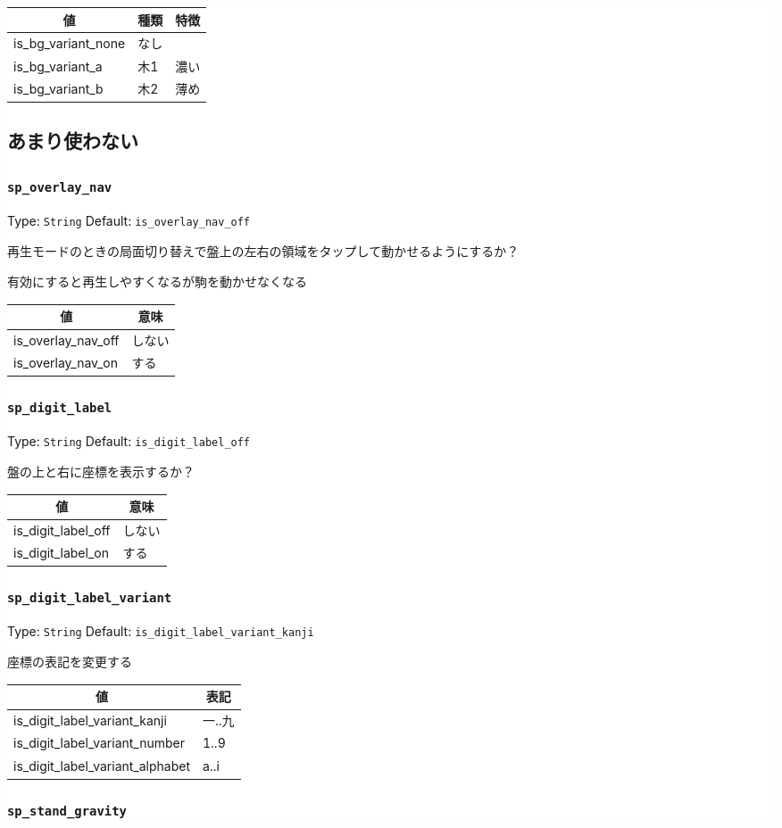 | 値                 | 種類 | 特徴 |
|--------------------|------|------|
| is_bg_variant_none | なし |      |
| is_bg_variant_a    | 木1  | 濃い |
| is_bg_variant_b    | 木2  | 薄め |

## あまり使わない

### `sp_overlay_nav`

Type: `String`
Default: `is_overlay_nav_off`

再生モードのときの局面切り替えで盤上の左右の領域をタップして動かせるようにするか？

有効にすると再生しやすくなるが駒を動かせなくなる

| 値                 | 意味   |
|--------------------|--------|
| is_overlay_nav_off | しない |
| is_overlay_nav_on  | する   |

### `sp_digit_label`

Type: `String`
Default: `is_digit_label_off`

盤の上と右に座標を表示するか？

| 値                 | 意味   |
|--------------------|--------|
| is_digit_label_off | しない |
| is_digit_label_on  | する   |

### `sp_digit_label_variant`

Type: `String`
Default: `is_digit_label_variant_kanji`

座標の表記を変更する

| 値                              | 表記   |
|---------------------------------|--------|
| is_digit_label_variant_kanji    | 一..九 |
| is_digit_label_variant_number   | 1..9   |
| is_digit_label_variant_alphabet | a..i   |

### `sp_stand_gravity`
